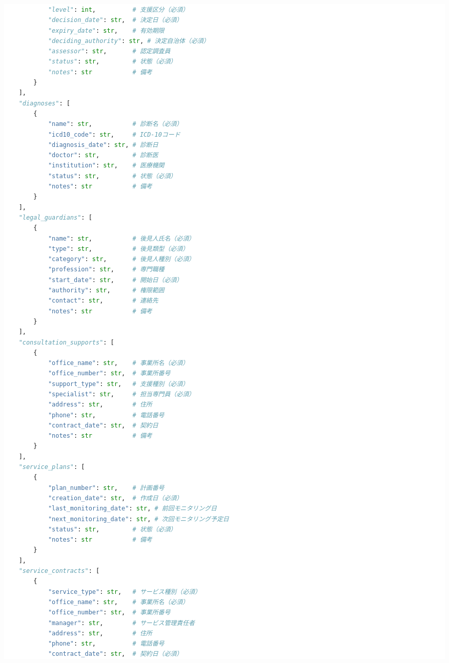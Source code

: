 ```python
            "level": int,          # 支援区分（必須）
            "decision_date": str,  # 決定日（必須）
            "expiry_date": str,    # 有効期限
            "deciding_authority": str, # 決定自治体（必須）
            "assessor": str,       # 認定調査員
            "status": str,         # 状態（必須）
            "notes": str           # 備考
        }
    ],
    "diagnoses": [
        {
            "name": str,           # 診断名（必須）
            "icd10_code": str,     # ICD-10コード
            "diagnosis_date": str, # 診断日
            "doctor": str,         # 診断医
            "institution": str,    # 医療機関
            "status": str,         # 状態（必須）
            "notes": str           # 備考
        }
    ],
    "legal_guardians": [
        {
            "name": str,           # 後見人氏名（必須）
            "type": str,           # 後見類型（必須）
            "category": str,       # 後見人種別（必須）
            "profession": str,     # 専門職種
            "start_date": str,     # 開始日（必須）
            "authority": str,      # 権限範囲
            "contact": str,        # 連絡先
            "notes": str           # 備考
        }
    ],
    "consultation_supports": [
        {
            "office_name": str,    # 事業所名（必須）
            "office_number": str,  # 事業所番号
            "support_type": str,   # 支援種別（必須）
            "specialist": str,     # 担当専門員（必須）
            "address": str,        # 住所
            "phone": str,          # 電話番号
            "contract_date": str,  # 契約日
            "notes": str           # 備考
        }
    ],
    "service_plans": [
        {
            "plan_number": str,    # 計画番号
            "creation_date": str,  # 作成日（必須）
            "last_monitoring_date": str, # 前回モニタリング日
            "next_monitoring_date": str, # 次回モニタリング予定日
            "status": str,         # 状態（必須）
            "notes": str           # 備考
        }
    ],
    "service_contracts": [
        {
            "service_type": str,   # サービス種別（必須）
            "office_name": str,    # 事業所名（必須）
            "office_number": str,  # 事業所番号
            "manager": str,        # サービス管理責任者
            "address": str,        # 住所
            "phone": str,          # 電話番号
            "contract_date": str,  # 契約日（必須）
```
